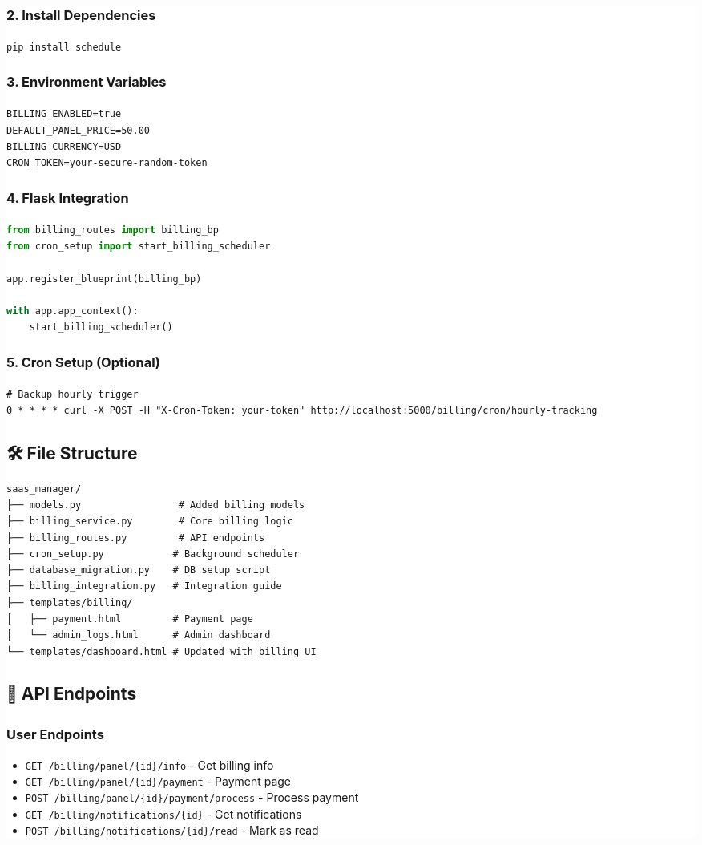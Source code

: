 ### 2. Install Dependencies
```bash
pip install schedule
```

### 3. Environment Variables
```env
BILLING_ENABLED=true
DEFAULT_PANEL_PRICE=50.00
BILLING_CURRENCY=USD
CRON_TOKEN=your-secure-random-token
```

### 4. Flask Integration
```python
from billing_routes import billing_bp
from cron_setup import start_billing_scheduler

app.register_blueprint(billing_bp)

with app.app_context():
    start_billing_scheduler()
```

### 5. Cron Setup (Optional)
```cron
# Backup hourly trigger
0 * * * * curl -X POST -H "X-Cron-Token: your-token" http://localhost:5000/billing/cron/hourly-tracking
```

## 🛠️ File Structure

```
saas_manager/
├── models.py                 # Added billing models
├── billing_service.py        # Core billing logic
├── billing_routes.py         # API endpoints
├── cron_setup.py            # Background scheduler
├── database_migration.py    # DB setup script
├── billing_integration.py   # Integration guide
├── templates/billing/
│   ├── payment.html         # Payment page
│   └── admin_logs.html      # Admin dashboard
└── templates/dashboard.html # Updated with billing UI
```

## 🔧 API Endpoints

### User Endpoints
- `GET /billing/panel/{id}/info` - Get billing info
- `GET /billing/panel/{id}/payment` - Payment page
- `POST /billing/panel/{id}/payment/process` - Process payment
- `GET /billing/notifications/{id}` - Get notifications
- `POST /billing/notifications/{id}/read` - Mark as read
